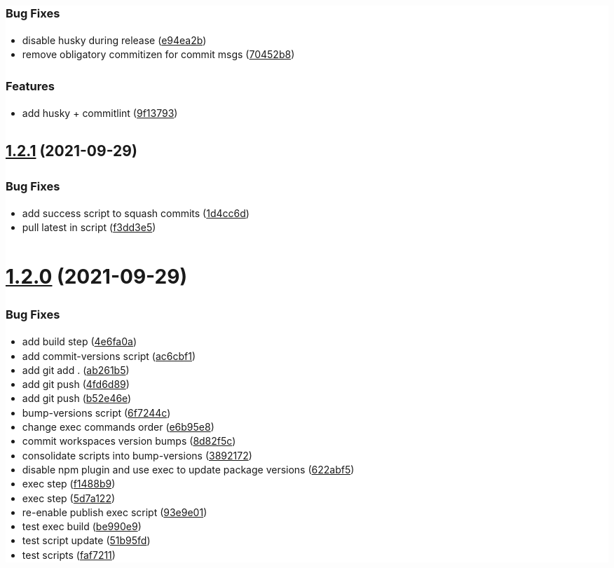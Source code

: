 
### Bug Fixes

* disable husky during release ([e94ea2b](https://github.com/PolymathNetwork/polymesh-wallet/commit/e94ea2bade1ffe12bd3a784c68092ee5185b606d))
* remove obligatory commitizen for commit msgs ([70452b8](https://github.com/PolymathNetwork/polymesh-wallet/commit/70452b8b8284250892c447c6901cbdb248ed1e43))


### Features

* add husky + commitlint ([9f13793](https://github.com/PolymathNetwork/polymesh-wallet/commit/9f137938bf2db24ff8b355337aec023ad6a49fbc))

## [1.2.1](https://github.com/PolymathNetwork/polymesh-wallet/compare/1.2.0...1.2.1) (2021-09-29)


### Bug Fixes

* add success script to squash commits ([1d4cc6d](https://github.com/PolymathNetwork/polymesh-wallet/commit/1d4cc6d37c8188c5a9c33af9cdfd08ac851bb446))
* pull latest in script ([f3dd3e5](https://github.com/PolymathNetwork/polymesh-wallet/commit/f3dd3e5f374b07b045ab7213dd3a41f990c8449b))

# [1.2.0](https://github.com/PolymathNetwork/polymesh-wallet/compare/1.1.0...1.2.0) (2021-09-29)


### Bug Fixes

* add build step ([4e6fa0a](https://github.com/PolymathNetwork/polymesh-wallet/commit/4e6fa0ac925f189f14a224dfd462589c7f576b29))
* add commit-versions script ([ac6cbf1](https://github.com/PolymathNetwork/polymesh-wallet/commit/ac6cbf1fb37dd83943a2f48e3dc8b7daa6a8961b))
* add git add . ([ab261b5](https://github.com/PolymathNetwork/polymesh-wallet/commit/ab261b544ba4d107fd4be735a31c31462893b167))
* add git push ([4fd6d89](https://github.com/PolymathNetwork/polymesh-wallet/commit/4fd6d897f8444c2fd152e872b298a1882964eb06))
* add git push ([b52e46e](https://github.com/PolymathNetwork/polymesh-wallet/commit/b52e46efaa5dd6fb5fc953d3a5621ea6021074c6))
* bump-versions script ([6f7244c](https://github.com/PolymathNetwork/polymesh-wallet/commit/6f7244c1bd5809edbfc59c17677be71173efddc5))
* change exec commands order ([e6b95e8](https://github.com/PolymathNetwork/polymesh-wallet/commit/e6b95e877ff27301f3442dfa1b8f67464c02fc0a))
* commit workspaces version bumps ([8d82f5c](https://github.com/PolymathNetwork/polymesh-wallet/commit/8d82f5c1dfb1bcfb0912f495f934127c0be430bb))
* consolidate scripts into bump-versions ([3892172](https://github.com/PolymathNetwork/polymesh-wallet/commit/3892172c8f1989ae8abe39cb561e555ed2909587))
* disable npm plugin and use exec to update package versions ([622abf5](https://github.com/PolymathNetwork/polymesh-wallet/commit/622abf5ed090c8a8054c7b802f49e20d7721d075))
* exec step ([f1488b9](https://github.com/PolymathNetwork/polymesh-wallet/commit/f1488b914c80bb172c0f906f19b0cbdb5aa62e5d))
* exec step ([5d7a122](https://github.com/PolymathNetwork/polymesh-wallet/commit/5d7a122bf12db87a585878306ad853bf89671c15))
* re-enable publish exec script ([93e9e01](https://github.com/PolymathNetwork/polymesh-wallet/commit/93e9e019ea2d8901fdccea4880f3d770fe506f4a))
* test exec build ([be990e9](https://github.com/PolymathNetwork/polymesh-wallet/commit/be990e924901f7f7e24e22102bb155f02ce6fd3d))
* test script update ([51b95fd](https://github.com/PolymathNetwork/polymesh-wallet/commit/51b95fdbeee0ed983c6803df38e6f7f4effd6ce8))
* test scripts ([faf7211](https://github.com/PolymathNetwork/polymesh-wallet/commit/faf7211f541c3989ec414b18c240a1e28b7b0493))